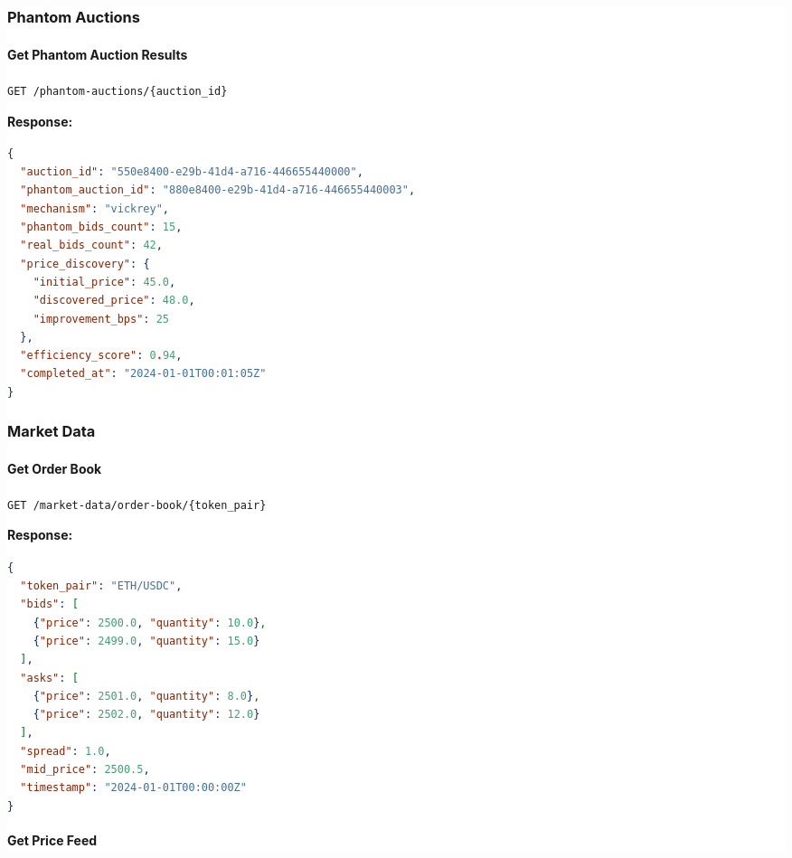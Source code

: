 ### Phantom Auctions

#### Get Phantom Auction Results

```http
GET /phantom-auctions/{auction_id}
```

**Response:**
```json
{
  "auction_id": "550e8400-e29b-41d4-a716-446655440000",
  "phantom_auction_id": "880e8400-e29b-41d4-a716-446655440003",
  "mechanism": "vickrey",
  "phantom_bids_count": 15,
  "real_bids_count": 42,
  "price_discovery": {
    "initial_price": 45.0,
    "discovered_price": 48.0,
    "improvement_bps": 25
  },
  "efficiency_score": 0.94,
  "completed_at": "2024-01-01T00:01:05Z"
}
```

### Market Data

#### Get Order Book

```http
GET /market-data/order-book/{token_pair}
```

**Response:**
```json
{
  "token_pair": "ETH/USDC",
  "bids": [
    {"price": 2500.0, "quantity": 10.0},
    {"price": 2499.0, "quantity": 15.0}
  ],
  "asks": [
    {"price": 2501.0, "quantity": 8.0},
    {"price": 2502.0, "quantity": 12.0}
  ],
  "spread": 1.0,
  "mid_price": 2500.5,
  "timestamp": "2024-01-01T00:00:00Z"
}
```

#### Get Price Feed
